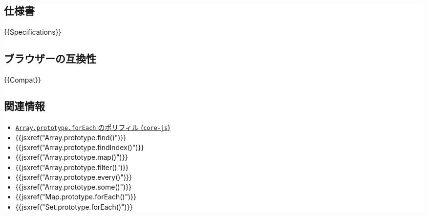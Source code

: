 ## 仕様書

{{Specifications}}

## ブラウザーの互換性

{{Compat}}

## 関連情報

- [`Array.prototype.forEach` のポリフィル (`core-js`)](https://github.com/zloirock/core-js#ecmascript-array)
- {{jsxref("Array.prototype.find()")}}
- {{jsxref("Array.prototype.findIndex()")}}
- {{jsxref("Array.prototype.map()")}}
- {{jsxref("Array.prototype.filter()")}}
- {{jsxref("Array.prototype.every()")}}
- {{jsxref("Array.prototype.some()")}}
- {{jsxref("Map.prototype.forEach()")}}
- {{jsxref("Set.prototype.forEach()")}}
